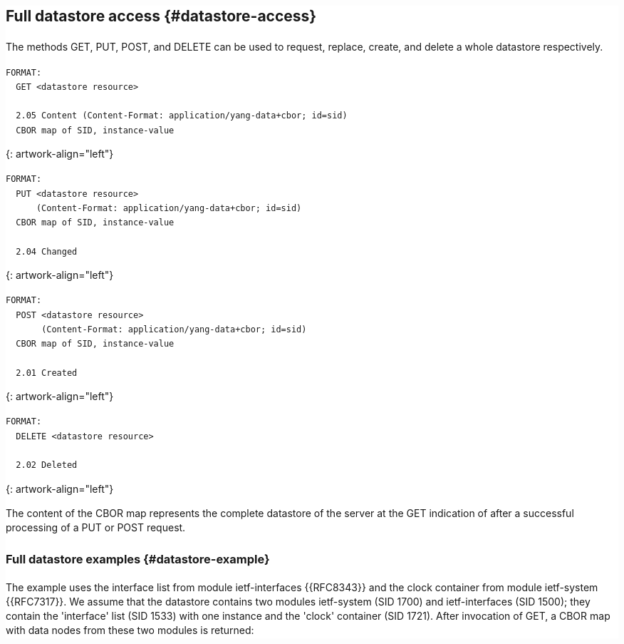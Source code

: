 
## Full datastore access {#datastore-access}

The methods GET, PUT, POST, and DELETE can be used to request, replace, create,
and delete a whole datastore respectively.


~~~~
FORMAT:
  GET <datastore resource>

  2.05 Content (Content-Format: application/yang-data+cbor; id=sid)
  CBOR map of SID, instance-value
~~~~
{: artwork-align="left"}

~~~~
FORMAT:
  PUT <datastore resource>
      (Content-Format: application/yang-data+cbor; id=sid)
  CBOR map of SID, instance-value

  2.04 Changed
~~~~
{: artwork-align="left"}

~~~~
FORMAT:
  POST <datastore resource>
       (Content-Format: application/yang-data+cbor; id=sid)
  CBOR map of SID, instance-value

  2.01 Created
~~~~
{: artwork-align="left"}

~~~~
FORMAT:
  DELETE <datastore resource>

  2.02 Deleted
~~~~
{: artwork-align="left"}

The content of the CBOR map represents the complete datastore of the server
at the GET indication of after a successful processing of a PUT or POST request.


### Full datastore examples {#datastore-example}

The example uses the interface list from module ietf-interfaces {{RFC8343}} and
the clock container from module ietf-system {{RFC7317}}.
We assume that the datastore contains two modules ietf-system (SID 1700) and
ietf-interfaces (SID 1500); they contain the 'interface' list (SID 1533) with
one instance and the 'clock' container (SID 1721). After invocation of GET, a
CBOR map with data nodes from these two modules is returned:
